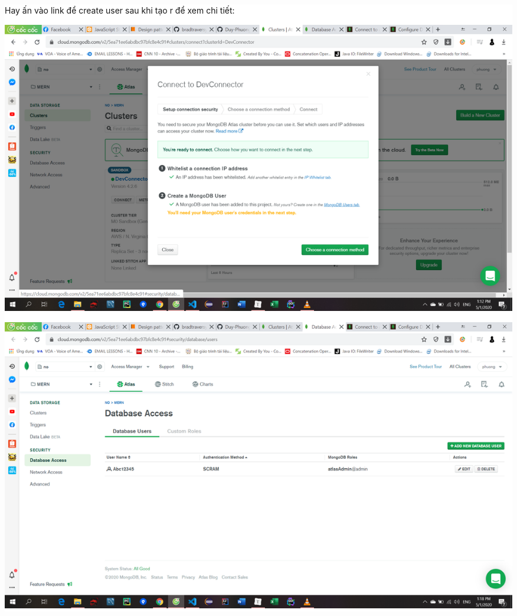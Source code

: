 Hay ấn vào link để create user sau khi tạo r để xem chi tiết:

![image-20200501131252780](./react-mern.assets/image-20200501131252780.png)

  ![image-20200501131818035](./react-mern.assets/image-20200501131818035.png)  
